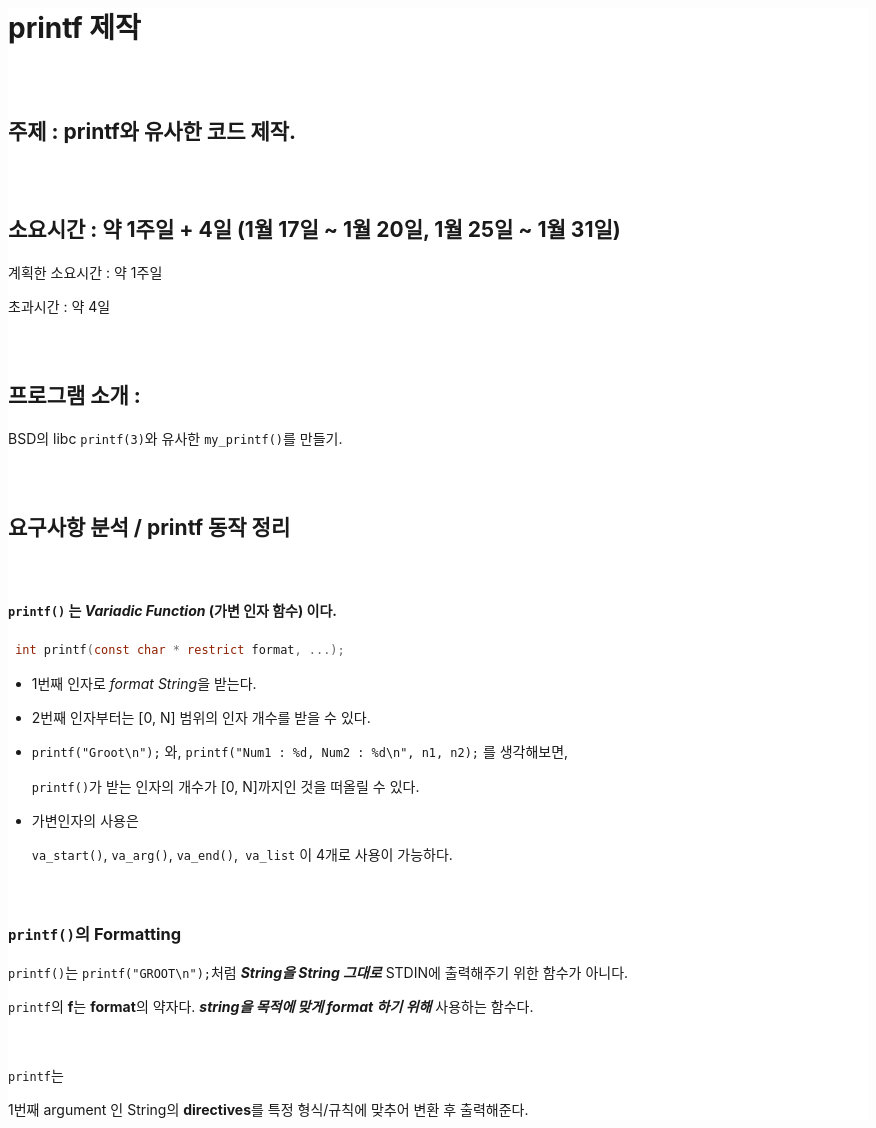 # printf 제작

<br/>

## 주제 : printf와 유사한 코드 제작.

<br/>

## 소요시간 : 약 1주일 + 4일 (1월 17일 ~ 1월 20일, 1월 25일 ~ 1월 31일)

계획한 소요시간 : 약 1주일

초과시간 : 약 4일

<br/>

## 프로그램 소개  :

BSD의 libc `printf(3)`와 유사한  `my_printf()`를 만들기.

<br/>

## 요구사항 분석  / printf 동작 정리

<br/>

#### `printf()` 는 *Variadic Function* (가변 인자 함수) 이다.

```c
 int printf(const char * restrict format, ...);
```

* 1번째 인자로 *format String*을 받는다.

* 2번째 인자부터는 [0, N] 범위의 인자 개수를 받을 수 있다.

* `printf("Groot\n");` 와, `printf("Num1 : %d, Num2 : %d\n", n1, n2);` 를 생각해보면, 

  `printf()`가 받는 인자의 개수가 [0, N]까지인 것을 떠올릴 수 있다.

* 가변인자의 사용은

  `va_start()`, `va_arg()`, `va_end()`,` va_list`  이 4개로 사용이 가능하다.

  <br/>

### `printf()`의 Formatting 

`printf()`는 `printf("GROOT\n");`처럼 ***String을 String 그대로*** STDIN에 출력해주기 위한 함수가 아니다.

`printf`의 **f**는 **format**의 약자다. ***string을 목적에 맞게 format 하기 위해*** 사용하는 함수다.

<br/>

`printf`는 

1번째 argument 인 String의  **directives**를 특정 형식/규칙에 맞추어 변환 후 출력해준다.
